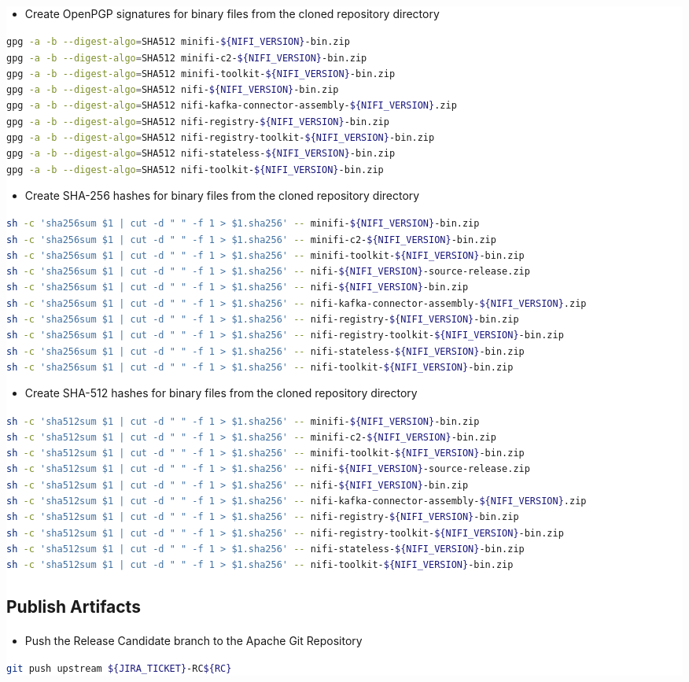 ```bash
```

- Create OpenPGP signatures for binary files from the cloned repository directory

```bash
gpg -a -b --digest-algo=SHA512 minifi-${NIFI_VERSION}-bin.zip
gpg -a -b --digest-algo=SHA512 minifi-c2-${NIFI_VERSION}-bin.zip
gpg -a -b --digest-algo=SHA512 minifi-toolkit-${NIFI_VERSION}-bin.zip
gpg -a -b --digest-algo=SHA512 nifi-${NIFI_VERSION}-bin.zip
gpg -a -b --digest-algo=SHA512 nifi-kafka-connector-assembly-${NIFI_VERSION}.zip
gpg -a -b --digest-algo=SHA512 nifi-registry-${NIFI_VERSION}-bin.zip
gpg -a -b --digest-algo=SHA512 nifi-registry-toolkit-${NIFI_VERSION}-bin.zip
gpg -a -b --digest-algo=SHA512 nifi-stateless-${NIFI_VERSION}-bin.zip
gpg -a -b --digest-algo=SHA512 nifi-toolkit-${NIFI_VERSION}-bin.zip
```

- Create SHA-256 hashes for binary files from the cloned repository directory

```bash
sh -c 'sha256sum $1 | cut -d " " -f 1 > $1.sha256' -- minifi-${NIFI_VERSION}-bin.zip
sh -c 'sha256sum $1 | cut -d " " -f 1 > $1.sha256' -- minifi-c2-${NIFI_VERSION}-bin.zip
sh -c 'sha256sum $1 | cut -d " " -f 1 > $1.sha256' -- minifi-toolkit-${NIFI_VERSION}-bin.zip
sh -c 'sha256sum $1 | cut -d " " -f 1 > $1.sha256' -- nifi-${NIFI_VERSION}-source-release.zip
sh -c 'sha256sum $1 | cut -d " " -f 1 > $1.sha256' -- nifi-${NIFI_VERSION}-bin.zip
sh -c 'sha256sum $1 | cut -d " " -f 1 > $1.sha256' -- nifi-kafka-connector-assembly-${NIFI_VERSION}.zip
sh -c 'sha256sum $1 | cut -d " " -f 1 > $1.sha256' -- nifi-registry-${NIFI_VERSION}-bin.zip
sh -c 'sha256sum $1 | cut -d " " -f 1 > $1.sha256' -- nifi-registry-toolkit-${NIFI_VERSION}-bin.zip
sh -c 'sha256sum $1 | cut -d " " -f 1 > $1.sha256' -- nifi-stateless-${NIFI_VERSION}-bin.zip
sh -c 'sha256sum $1 | cut -d " " -f 1 > $1.sha256' -- nifi-toolkit-${NIFI_VERSION}-bin.zip
```

- Create SHA-512 hashes for binary files from the cloned repository directory

```bash
sh -c 'sha512sum $1 | cut -d " " -f 1 > $1.sha256' -- minifi-${NIFI_VERSION}-bin.zip
sh -c 'sha512sum $1 | cut -d " " -f 1 > $1.sha256' -- minifi-c2-${NIFI_VERSION}-bin.zip
sh -c 'sha512sum $1 | cut -d " " -f 1 > $1.sha256' -- minifi-toolkit-${NIFI_VERSION}-bin.zip
sh -c 'sha512sum $1 | cut -d " " -f 1 > $1.sha256' -- nifi-${NIFI_VERSION}-source-release.zip
sh -c 'sha512sum $1 | cut -d " " -f 1 > $1.sha256' -- nifi-${NIFI_VERSION}-bin.zip
sh -c 'sha512sum $1 | cut -d " " -f 1 > $1.sha256' -- nifi-kafka-connector-assembly-${NIFI_VERSION}.zip
sh -c 'sha512sum $1 | cut -d " " -f 1 > $1.sha256' -- nifi-registry-${NIFI_VERSION}-bin.zip
sh -c 'sha512sum $1 | cut -d " " -f 1 > $1.sha256' -- nifi-registry-toolkit-${NIFI_VERSION}-bin.zip
sh -c 'sha512sum $1 | cut -d " " -f 1 > $1.sha256' -- nifi-stateless-${NIFI_VERSION}-bin.zip
sh -c 'sha512sum $1 | cut -d " " -f 1 > $1.sha256' -- nifi-toolkit-${NIFI_VERSION}-bin.zip
```

## Publish Artifacts

- Push the Release Candidate branch to the Apache Git Repository

```bash
git push upstream ${JIRA_TICKET}-RC${RC}
```
